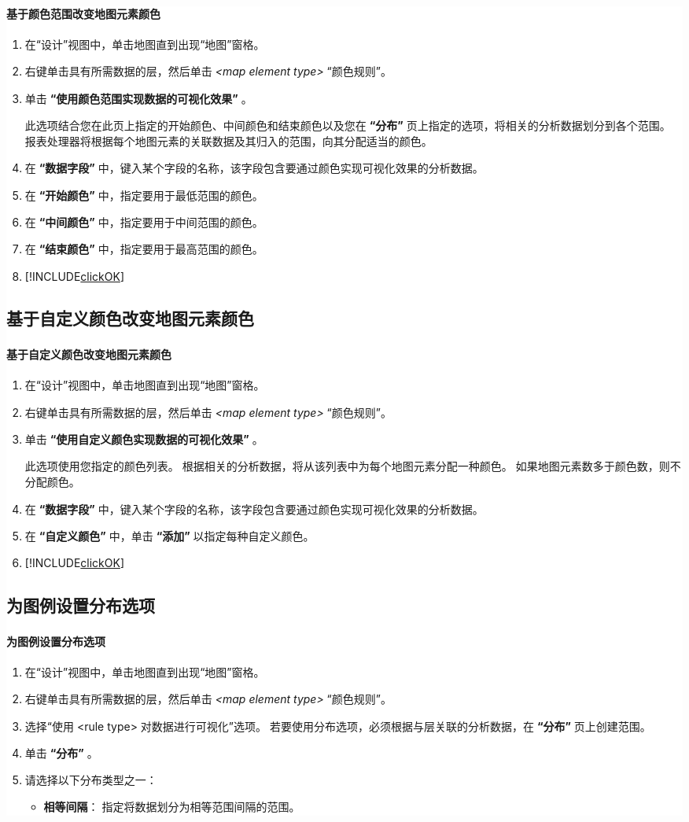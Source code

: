 #### <a name="to-vary-map-element-colors-based-on-color-ranges"></a>基于颜色范围改变地图元素颜色  
  
1.  在“设计”视图中，单击地图直到出现“地图”窗格。  
  
2.  右键单击具有所需数据的层，然后单击 _\<map element type>_ “颜色规则”。  
  
3.  单击 **“使用颜色范围实现数据的可视化效果”** 。  
  
     此选项结合您在此页上指定的开始颜色、中间颜色和结束颜色以及您在 **“分布”** 页上指定的选项，将相关的分析数据划分到各个范围。 报表处理器将根据每个地图元素的关联数据及其归入的范围，向其分配适当的颜色。  
  
4.  在 **“数据字段”** 中，键入某个字段的名称，该字段包含要通过颜色实现可视化效果的分析数据。  
  
5.  在 **“开始颜色”** 中，指定要用于最低范围的颜色。  
  
6.  在 **“中间颜色”** 中，指定要用于中间范围的颜色。  
  
7.  在 **“结束颜色”** 中，指定要用于最高范围的颜色。  
  
8.  [!INCLUDE[clickOK](../../includes/clickok-md.md)]  
  
##  <a name="to-vary-map-element-colors-based-on-custom-colors"></a><a name="CustomColors"></a> 基于自定义颜色改变地图元素颜色  
  
#### <a name="to-vary-map-element-colors-based-on-custom-colors"></a>基于自定义颜色改变地图元素颜色  
  
1.  在“设计”视图中，单击地图直到出现“地图”窗格。  
  
2.  右键单击具有所需数据的层，然后单击 _\<map element type>_ “颜色规则”。  
  
3.  单击 **“使用自定义颜色实现数据的可视化效果”** 。  
  
     此选项使用您指定的颜色列表。 根据相关的分析数据，将从该列表中为每个地图元素分配一种颜色。 如果地图元素数多于颜色数，则不分配颜色。  
  
4.  在 **“数据字段”** 中，键入某个字段的名称，该字段包含要通过颜色实现可视化效果的分析数据。  
  
5.  在 **“自定义颜色”** 中，单击 **“添加”** 以指定每种自定义颜色。  
  
6.  [!INCLUDE[clickOK](../../includes/clickok-md.md)]  
  
##  <a name="to-set-distribution-options-for-a-legend"></a><a name="DistributionOptions"></a> 为图例设置分布选项  
  
#### <a name="to-set-distribution-options-for-a-legend"></a>为图例设置分布选项  
  
1.  在“设计”视图中，单击地图直到出现“地图”窗格。  
  
2.  右键单击具有所需数据的层，然后单击 _\<map element type>_ “颜色规则”。  
  
3.  选择“使用 \<rule type> 对数据进行可视化”选项。 若要使用分布选项，必须根据与层关联的分析数据，在 **“分布”** 页上创建范围。  
  
4.  单击 **“分布”** 。  
  
5.  请选择以下分布类型之一：  
  
    -   **相等间隔**： 指定将数据划分为相等范围间隔的范围。  
  